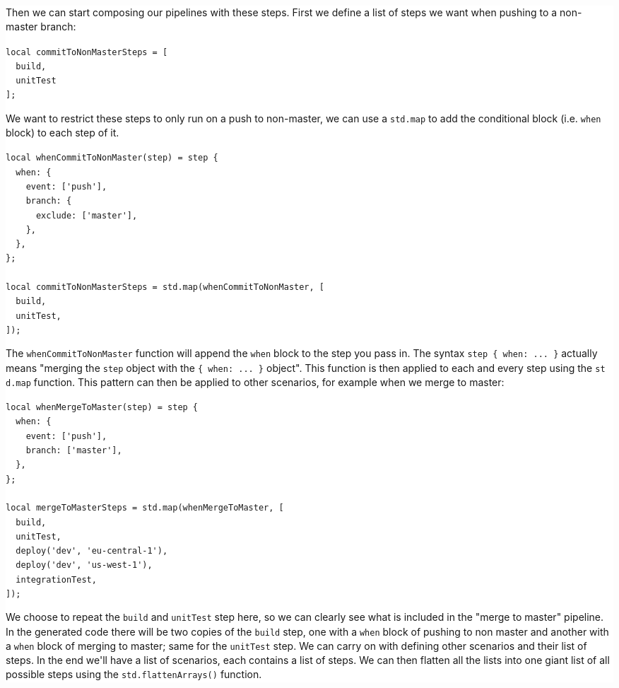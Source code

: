 Then we can start composing our pipelines with these steps. First we define a list of steps we want when pushing to a non-master branch:

```jsonnet
local commitToNonMasterSteps = [
  build,
  unitTest
];
```

We want to restrict these steps to only run on a push to non-master, we can use a `std.map` to add the conditional block (i.e. `when` block) to each step of it.

```jsonnet
local whenCommitToNonMaster(step) = step {
  when: {
    event: ['push'],
    branch: {
      exclude: ['master'],
    },
  },
};

local commitToNonMasterSteps = std.map(whenCommitToNonMaster, [
  build,
  unitTest,
]);
```

The `whenCommitToNonMaster` function will append the `when` block to the step you pass in. The syntax `step { when: ... }` actually means "merging the `step` object with the `{ when: ... }` object". This function is then applied to each and every step using the `std.map` function. This pattern can then be applied to other scenarios, for example when we merge to master:

```jsonnet
local whenMergeToMaster(step) = step {
  when: {
    event: ['push'],
    branch: ['master'],
  },
};

local mergeToMasterSteps = std.map(whenMergeToMaster, [
  build,
  unitTest,
  deploy('dev', 'eu-central-1'),
  deploy('dev', 'us-west-1'),
  integrationTest,
]);
```

We choose to repeat the `build` and `unitTest` step here, so we can clearly see what is included in the "merge to master" pipeline. In the generated code there will be two copies of the `build` step, one with a `when` block of pushing to non master and another with a `when` block of merging to master; same for the `unitTest` step. We can carry on with defining other scenarios and their list of steps. In the end we'll have a list of scenarios, each contains a list of steps. We can then flatten all the lists into one giant list of all possible steps using the `std.flattenArrays()` function.


[circle_file]: https://circleci.com/docs/2.0/config-intro/
[drone_file]: https://docs.drone.io/user-guide/pipeline/steps/
[drone_jsonnet_post]: https://blog.drone.io/drone-1-release-candidate-1/#jsonnet-configuration
[gitlab_file]: https://docs.gitlab.com/ee/ci/yaml/
[jenkins_file]: https://jenkins.io/doc/pipeline/tour/hello-world/
[json2yaml]: https://www.npmjs.com/package/json2yaml
[travis_file]: https://docs.travis-ci.com/user/tutorial/
[yaml_anchor]: https://blog.daemonl.com/2016/02/yaml.html
[dazn_blog]: https://medium.com/dazn-tech/simplify-your-ci-pipeline-configuration-with-jsonnet-5a96cd9ccc51